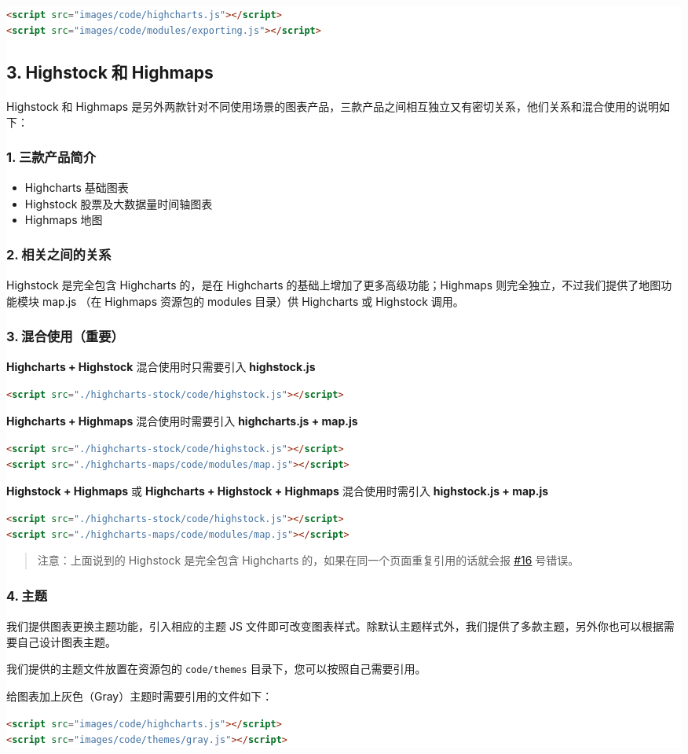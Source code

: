```html
<script src="images/code/highcharts.js"></script>
<script src="images/code/modules/exporting.js"></script>
```

## 3. Highstock 和 Highmaps

Highstock 和 Highmaps 是另外两款针对不同使用场景的图表产品，三款产品之间相互独立又有密切关系，他们关系和混合使用的说明如下：

### 1. 三款产品简介

- Highcharts 基础图表
- Highstock 股票及大数据量时间轴图表
- Highmaps 地图

### 2. 相关之间的关系

Highstock 是完全包含 Highcharts 的，是在 Highcharts 的基础上增加了更多高级功能；Highmaps 则完全独立，不过我们提供了地图功能模块 map.js （在 Highmaps 资源包的 modules 目录）供 Highcharts 或 Highstock 调用。

### 3. 混合使用（重要）

**Highcharts + Highstock** 混合使用时只需要引入 **highstock.js**

```html
<script src="./highcharts-stock/code/highstock.js"></script>
```

**Highcharts + Highmaps** 混合使用时需要引入 **highcharts.js + map.js**

```html
<script src="./highcharts-stock/code/highstock.js"></script>
<script src="./highcharts-maps/code/modules/map.js"></script>
```

**Highstock + Highmaps** 或 **Highcharts + Highstock + Highmaps** 混合使用时需引入 **highstock.js + map.js**

```html
<script src="./highcharts-stock/code/highstock.js"></script>
<script src="./highcharts-maps/code/modules/map.js"></script>
```

> 注意：上面说到的 Highstock 是完全包含 Highcharts 的，如果在同一个页面重复引用的话就会报 [#16](https://www.highcharts.com.cn/errors/16) 号错误。

### 4. 主题

我们提供图表更换主题功能，引入相应的主题 JS 文件即可改变图表样式。除默认主题样式外，我们提供了多款主题，另外你也可以根据需要自己设计图表主题。

我们提供的主题文件放置在资源包的 `code/themes` 目录下，您可以按照自己需要引用。

给图表加上灰色（Gray）主题时需要引用的文件如下：

```html
<script src="images/code/highcharts.js"></script>
<script src="images/code/themes/gray.js"></script>
```

